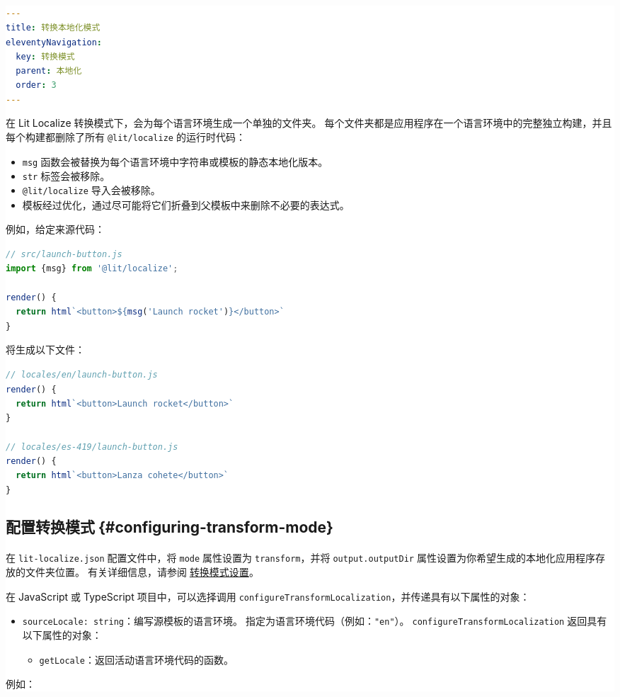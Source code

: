 ```yaml
---
title: 转换本地化模式
eleventyNavigation:
  key: 转换模式
  parent: 本地化
  order: 3
---
```


在 Lit Localize 转换模式下，会为每个语言环境生成一个单独的文件夹。 每个文件夹都是应用程序在一个语言环境中的完整独立构建，并且每个构建都删除了所有 `@lit/localize` 的运行时代码：

- `msg` 函数会被替换为每个语言环境中字符串或模板的静态本地化版本。
- `str` 标签会被移除。
- `@lit/localize` 导入会被移除。
- 模板经过优化，通过尽可能将它们折叠到父模板中来删除不必要的表达式。

例如，给定来源代码：

```js
// src/launch-button.js
import {msg} from '@lit/localize';

render() {
  return html`<button>${msg('Launch rocket')}</button>`
}
```

将生成以下文件：

```js
// locales/en/launch-button.js
render() {
  return html`<button>Launch rocket</button>`
}

// locales/es-419/launch-button.js
render() {
  return html`<button>Lanza cohete</button>`
}
```

## 配置转换模式 {#configuring-transform-mode}

在 `lit-localize.json` 配置文件中，将 `mode` 属性设置为 `transform`，并将 `output.outputDir` 属性设置为你希望生成的本地化应用程序存放的文件夹位置。 有关详细信息，请参阅 [转换模式设置]({{baseurl}}/docs/localization/cli-and-config#transform-mode-settings)。

在 JavaScript 或 TypeScript 项目中，可以选择调用 `configureTransformLocalization`，并传递具有以下属性的对象：

- `sourceLocale: string`：编写源模板的语言环境。 指定为语言环境代码（例如：`"en"`）。 `configureTransformLocalization` 返回具有以下属性的对象：

  - `getLocale`：返回活动语言环境代码的函数。

例如：
